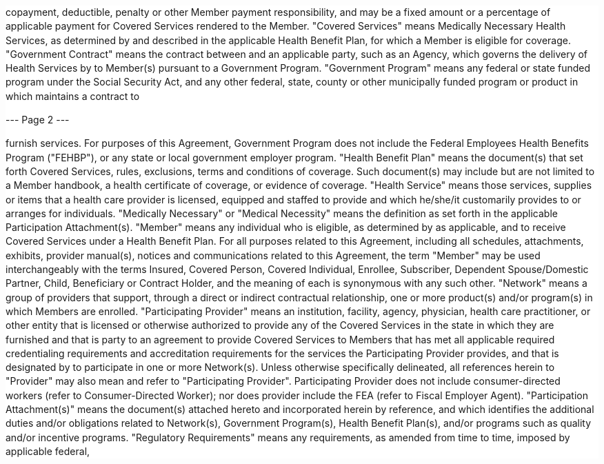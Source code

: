 copayment, deductible, penalty or other Member payment responsibility, and may be a fixed amount or a percentage
of applicable payment for Covered Services rendered to the Member.
"Covered Services" means Medically Necessary Health Services, as determined by and described in the
applicable Health Benefit Plan, for which a Member is eligible for coverage.
"Government Contract" means the contract between and an applicable party, such as an Agency, which
governs the delivery of Health Services by to Member(s) pursuant to a Government Program.
"Government Program" means any federal or state funded program under the Social Security Act, and any other
federal, state, county or other municipally funded program or product in which maintains a contract to



--- Page 2 ---

furnish services. For purposes of this Agreement, Government Program does not include the Federal Employees
Health Benefits Program ("FEHBP"), or any state or local government employer program.
"Health Benefit Plan" means the document(s) that set forth Covered Services, rules, exclusions, terms and conditions
of coverage. Such document(s) may include but are not limited to a Member handbook, a health certificate of
coverage, or evidence of coverage.
"Health Service" means those services, supplies or items that a health care provider is licensed, equipped and staffed
to provide and which he/she/it customarily provides to or arranges for individuals.
"Medically Necessary" or "Medical Necessity" means the definition as set forth in the applicable Participation
Attachment(s).
"Member" means any individual who is eligible, as determined by as applicable, and to
receive Covered Services under a Health Benefit Plan. For all purposes related to this Agreement, including all
schedules, attachments, exhibits, provider manual(s), notices and communications related to this Agreement, the
term "Member" may be used interchangeably with the terms Insured, Covered Person, Covered Individual, Enrollee,
Subscriber, Dependent Spouse/Domestic Partner, Child, Beneficiary or Contract Holder, and the meaning of each is
synonymous with any such other.
"Network" means a group of providers that support, through a direct or indirect contractual relationship, one or more
product(s) and/or program(s) in which Members are enrolled.
"Participating Provider" means an institution, facility, agency, physician, health care practitioner, or other entity that is
licensed or otherwise authorized to provide any of the Covered Services in the state in which they are furnished and
that is party to an agreement to provide Covered Services to Members that has met all applicable required
credentialing requirements and accreditation requirements for the services the Participating Provider
provides, and that is designated by to participate in one or more Network(s). Unless otherwise
specifically delineated, all references herein to "Provider" may also mean and refer to "Participating Provider".
Participating Provider does not include consumer-directed workers (refer to Consumer-Directed Worker); nor does
provider include the FEA (refer to Fiscal Employer Agent).
"Participation Attachment(s)" means the document(s) attached hereto and incorporated herein by reference, and
which identifies the additional duties and/or obligations related to Network(s), Government Program(s), Health Benefit
Plan(s), and/or programs such as quality and/or incentive programs.
"Regulatory Requirements" means any requirements, as amended from time to time, imposed by applicable federal,